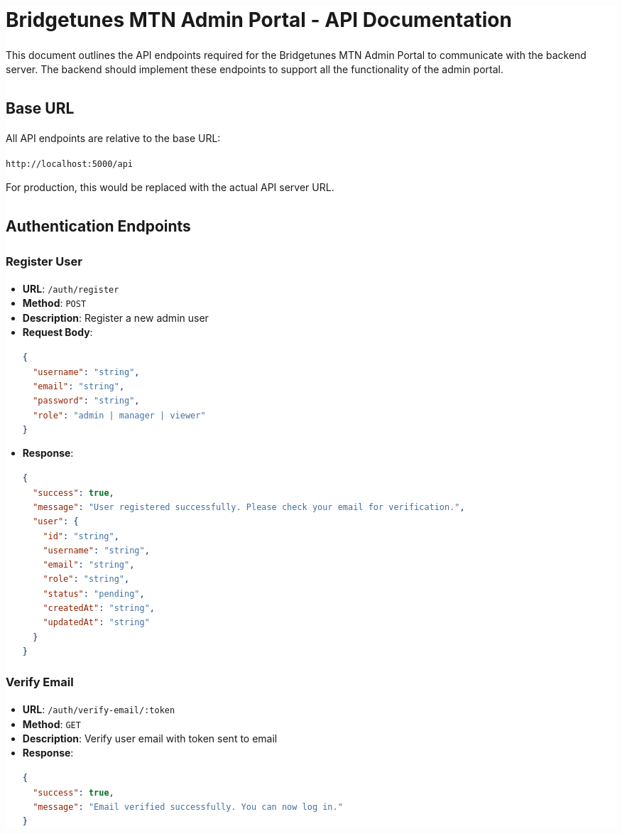 # Bridgetunes MTN Admin Portal - API Documentation

This document outlines the API endpoints required for the Bridgetunes MTN Admin Portal to communicate with the backend server. The backend should implement these endpoints to support all the functionality of the admin portal.

## Base URL

All API endpoints are relative to the base URL:

```
http://localhost:5000/api
```

For production, this would be replaced with the actual API server URL.

## Authentication Endpoints

### Register User

- **URL**: `/auth/register`
- **Method**: `POST`
- **Description**: Register a new admin user
- **Request Body**:
  ```json
  {
    "username": "string",
    "email": "string",
    "password": "string",
    "role": "admin | manager | viewer"
  }
  ```
- **Response**:
  ```json
  {
    "success": true,
    "message": "User registered successfully. Please check your email for verification.",
    "user": {
      "id": "string",
      "username": "string",
      "email": "string",
      "role": "string",
      "status": "pending",
      "createdAt": "string",
      "updatedAt": "string"
    }
  }
  ```

### Verify Email

- **URL**: `/auth/verify-email/:token`
- **Method**: `GET`
- **Description**: Verify user email with token sent to email
- **Response**:
  ```json
  {
    "success": true,
    "message": "Email verified successfully. You can now log in."
  }
  ```
